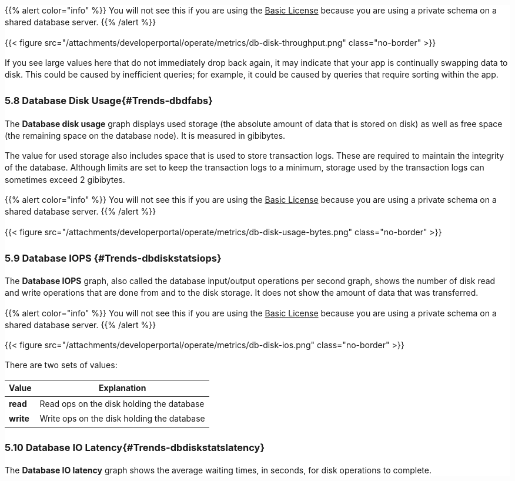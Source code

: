 {{% alert color="info" %}}
You will not see this if you are using the [Basic License](/developerportal/deploy/basic-package/) because you are using a private schema on a shared database server.
{{% /alert %}}

{{< figure src="/attachments/developerportal/operate/metrics/db-disk-throughput.png" class="no-border" >}}

If you see large values here that do not immediately drop back again, it may indicate that your app is continually swapping data to disk. This could be caused by inefficient queries; for example, it could be caused by queries that require sorting within the app.
<a id="Trends-dbdf"></a>

### 5.8 Database Disk Usage{#Trends-dbdfabs}

The **Database disk usage** graph displays used storage (the absolute amount of data that is stored on disk) as well as free space (the remaining space on the database node). It is measured in gibibytes.

The value for used storage also includes space that is used to store transaction logs. These are required to maintain the integrity of the database. Although limits are set to keep the transaction logs to a minimum, storage used by the transaction logs can sometimes exceed 2 gibibytes.

{{% alert color="info" %}}
You will not see this if you are using the [Basic License](/developerportal/deploy/basic-package/) because you are using a private schema on a shared database server.
{{% /alert %}}

{{< figure src="/attachments/developerportal/operate/metrics/db-disk-usage-bytes.png" class="no-border" >}}

### 5.9 Database IOPS {#Trends-dbdiskstatsiops}

The **Database IOPS** graph, also called the database input/output operations per second graph, shows the number of disk read and write operations that are done from and to the disk storage. It does not show the amount of data that was transferred.

{{% alert color="info" %}}
You will not see this if you are using the [Basic License](/developerportal/deploy/basic-package/) because you are using a private schema on a shared database server.
{{% /alert %}}

{{< figure src="/attachments/developerportal/operate/metrics/db-disk-ios.png" class="no-border" >}}

There are two sets of values:

| Value     | Explanation                                |
|-----------|--------------------------------------------|
| **read**  | Read ops on the disk holding the database  |
| **write** | Write ops on the disk holding the database |

### 5.10 Database IO Latency{#Trends-dbdiskstatslatency}

The **Database IO latency** graph shows the average waiting times, in seconds, for disk operations to complete.
